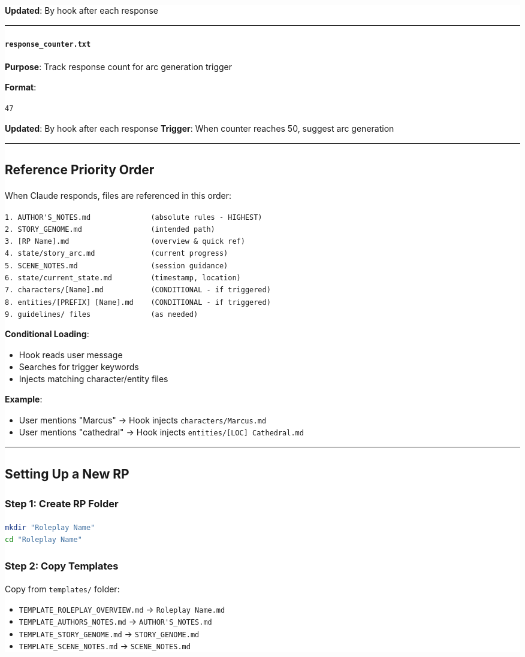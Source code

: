 **Updated**: By hook after each response

---

#### `response_counter.txt`
**Purpose**: Track response count for arc generation trigger

**Format**:
```
47
```

**Updated**: By hook after each response
**Trigger**: When counter reaches 50, suggest arc generation

---

## Reference Priority Order

When Claude responds, files are referenced in this order:

```
1. AUTHOR'S_NOTES.md              (absolute rules - HIGHEST)
2. STORY_GENOME.md                (intended path)
3. [RP Name].md                   (overview & quick ref)
4. state/story_arc.md             (current progress)
5. SCENE_NOTES.md                 (session guidance)
6. state/current_state.md         (timestamp, location)
7. characters/[Name].md           (CONDITIONAL - if triggered)
8. entities/[PREFIX] [Name].md    (CONDITIONAL - if triggered)
9. guidelines/ files              (as needed)
```

**Conditional Loading**:
- Hook reads user message
- Searches for trigger keywords
- Injects matching character/entity files

**Example**:
- User mentions "Marcus" → Hook injects `characters/Marcus.md`
- User mentions "cathedral" → Hook injects `entities/[LOC] Cathedral.md`

---

## Setting Up a New RP

### Step 1: Create RP Folder
```bash
mkdir "Roleplay Name"
cd "Roleplay Name"
```

### Step 2: Copy Templates
Copy from `templates/` folder:
- `TEMPLATE_ROLEPLAY_OVERVIEW.md` → `Roleplay Name.md`
- `TEMPLATE_AUTHORS_NOTES.md` → `AUTHOR'S_NOTES.md`
- `TEMPLATE_STORY_GENOME.md` → `STORY_GENOME.md`
- `TEMPLATE_SCENE_NOTES.md` → `SCENE_NOTES.md`
